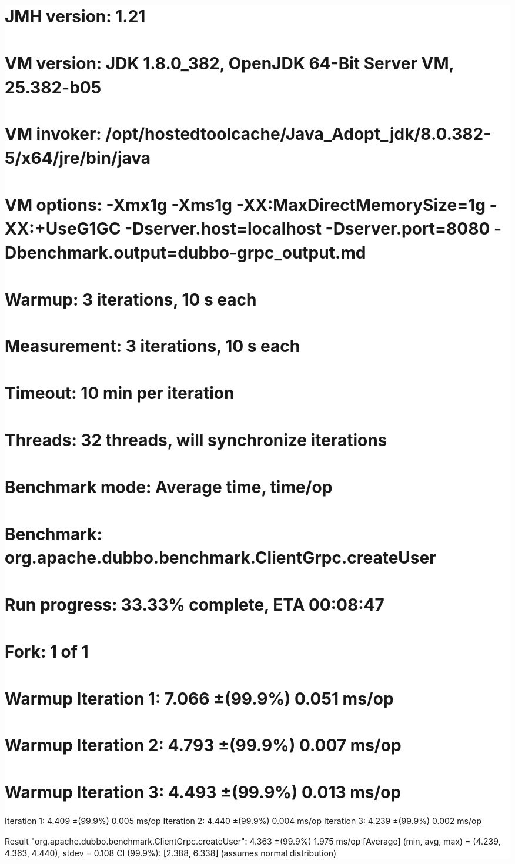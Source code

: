 
# JMH version: 1.21
# VM version: JDK 1.8.0_382, OpenJDK 64-Bit Server VM, 25.382-b05
# VM invoker: /opt/hostedtoolcache/Java_Adopt_jdk/8.0.382-5/x64/jre/bin/java
# VM options: -Xmx1g -Xms1g -XX:MaxDirectMemorySize=1g -XX:+UseG1GC -Dserver.host=localhost -Dserver.port=8080 -Dbenchmark.output=dubbo-grpc_output.md
# Warmup: 3 iterations, 10 s each
# Measurement: 3 iterations, 10 s each
# Timeout: 10 min per iteration
# Threads: 32 threads, will synchronize iterations
# Benchmark mode: Average time, time/op
# Benchmark: org.apache.dubbo.benchmark.ClientGrpc.createUser

# Run progress: 33.33% complete, ETA 00:08:47
# Fork: 1 of 1
# Warmup Iteration   1: 7.066 ±(99.9%) 0.051 ms/op
# Warmup Iteration   2: 4.793 ±(99.9%) 0.007 ms/op
# Warmup Iteration   3: 4.493 ±(99.9%) 0.013 ms/op
Iteration   1: 4.409 ±(99.9%) 0.005 ms/op
Iteration   2: 4.440 ±(99.9%) 0.004 ms/op
Iteration   3: 4.239 ±(99.9%) 0.002 ms/op


Result "org.apache.dubbo.benchmark.ClientGrpc.createUser":
  4.363 ±(99.9%) 1.975 ms/op [Average]
  (min, avg, max) = (4.239, 4.363, 4.440), stdev = 0.108
  CI (99.9%): [2.388, 6.338] (assumes normal distribution)
